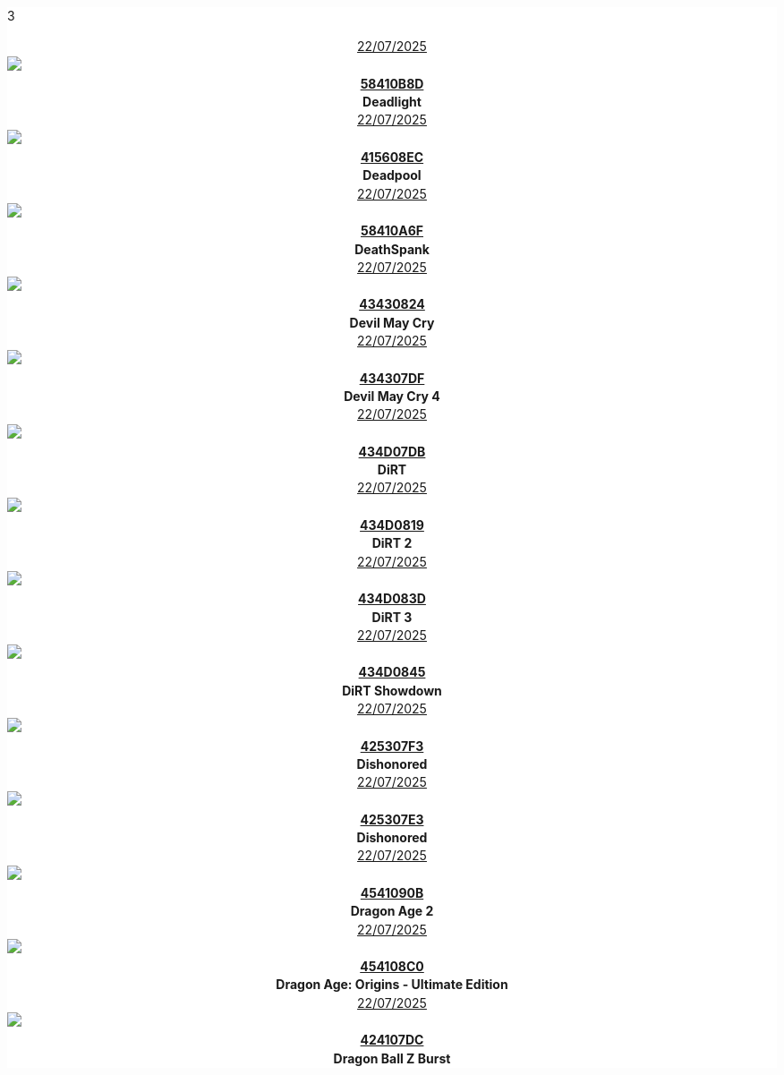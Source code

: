 3</strong></center></td><td><center><a href="https://github.com/A1eNaz/optimized-settings/commit/09bdab7a485cd2bada767bd99df4b0e9d2914ac7">22/07/2025</a></center></td></tr><tr><td><img src="assets/58410B8D.png"/></td><td><center><a href="https://github.com/xenia-manager/optimized-settings/blob/main/settings/58410B8D.json"><strong>58410B8D</strong></a></center></td><td><center><strong>Deadlight</strong></center></td><td><center><a href="https://github.com/A1eNaz/optimized-settings/commit/09bdab7a485cd2bada767bd99df4b0e9d2914ac7">22/07/2025</a></center></td></tr><tr><td><img src="assets/415608EC.png"/></td><td><center><a href="https://github.com/xenia-manager/optimized-settings/blob/main/settings/415608EC.json"><strong>415608EC</strong></a></center></td><td><center><strong>Deadpool</strong></center></td><td><center><a href="https://github.com/A1eNaz/optimized-settings/commit/09bdab7a485cd2bada767bd99df4b0e9d2914ac7">22/07/2025</a></center></td></tr><tr><td><img src="assets/58410A6F.png"/></td><td><center><a href="https://github.com/xenia-manager/optimized-settings/blob/main/settings/58410A6F.json"><strong>58410A6F</strong></a></center></td><td><center><strong>DeathSpank</strong></center></td><td><center><a href="https://github.com/A1eNaz/optimized-settings/commit/09bdab7a485cd2bada767bd99df4b0e9d2914ac7">22/07/2025</a></center></td></tr><tr><td><img src="assets/43430824.png"/></td><td><center><a href="https://github.com/xenia-manager/optimized-settings/blob/main/settings/43430824.json"><strong>43430824</strong></a></center></td><td><center><strong>Devil May Cry</strong></center></td><td><center><a href="https://github.com/A1eNaz/optimized-settings/commit/09bdab7a485cd2bada767bd99df4b0e9d2914ac7">22/07/2025</a></center></td></tr><tr><td><img src="assets/434307DF.png"/></td><td><center><a href="https://github.com/xenia-manager/optimized-settings/blob/main/settings/434307DF.json"><strong>434307DF</strong></a></center></td><td><center><strong>Devil May Cry 4</strong></center></td><td><center><a href="https://github.com/A1eNaz/optimized-settings/commit/09bdab7a485cd2bada767bd99df4b0e9d2914ac7">22/07/2025</a></center></td></tr><tr><td><img src="assets/434D07DB.png"/></td><td><center><a href="https://github.com/xenia-manager/optimized-settings/blob/main/settings/434D07DB.json"><strong>434D07DB</strong></a></center></td><td><center><strong>DiRT</strong></center></td><td><center><a href="https://github.com/A1eNaz/optimized-settings/commit/09bdab7a485cd2bada767bd99df4b0e9d2914ac7">22/07/2025</a></center></td></tr><tr><td><img src="assets/434D0819.png"/></td><td><center><a href="https://github.com/xenia-manager/optimized-settings/blob/main/settings/434D0819.json"><strong>434D0819</strong></a></center></td><td><center><strong>DiRT 2</strong></center></td><td><center><a href="https://github.com/A1eNaz/optimized-settings/commit/09bdab7a485cd2bada767bd99df4b0e9d2914ac7">22/07/2025</a></center></td></tr><tr><td><img src="assets/434D083D.png"/></td><td><center><a href="https://github.com/xenia-manager/optimized-settings/blob/main/settings/434D083D.json"><strong>434D083D</strong></a></center></td><td><center><strong>DiRT 3</strong></center></td><td><center><a href="https://github.com/A1eNaz/optimized-settings/commit/09bdab7a485cd2bada767bd99df4b0e9d2914ac7">22/07/2025</a></center></td></tr><tr><td><img src="assets/434D0845.png"/></td><td><center><a href="https://github.com/xenia-manager/optimized-settings/blob/main/settings/434D0845.json"><strong>434D0845</strong></a></center></td><td><center><strong>DiRT Showdown</strong></center></td><td><center><a href="https://github.com/A1eNaz/optimized-settings/commit/09bdab7a485cd2bada767bd99df4b0e9d2914ac7">22/07/2025</a></center></td></tr><tr><td><img src="assets/425307F3.png"/></td><td><center><a href="https://github.com/xenia-manager/optimized-settings/blob/main/settings/425307F3.json"><strong>425307F3</strong></a></center></td><td><center><strong>Dishonored</strong></center></td><td><center><a href="https://github.com/A1eNaz/optimized-settings/commit/09bdab7a485cd2bada767bd99df4b0e9d2914ac7">22/07/2025</a></center></td></tr><tr><td><img src="assets/425307E3.png"/></td><td><center><a href="https://github.com/xenia-manager/optimized-settings/blob/main/settings/425307E3.json"><strong>425307E3</strong></a></center></td><td><center><strong>Dishonored</strong></center></td><td><center><a href="https://github.com/A1eNaz/optimized-settings/commit/09bdab7a485cd2bada767bd99df4b0e9d2914ac7">22/07/2025</a></center></td></tr><tr><td><img src="assets/4541090B.png"/></td><td><center><a href="https://github.com/xenia-manager/optimized-settings/blob/main/settings/4541090B.json"><strong>4541090B</strong></a></center></td><td><center><strong>Dragon Age 2</strong></center></td><td><center><a href="https://github.com/A1eNaz/optimized-settings/commit/09bdab7a485cd2bada767bd99df4b0e9d2914ac7">22/07/2025</a></center></td></tr><tr><td><img src="assets/454108C0.png"/></td><td><center><a href="https://github.com/xenia-manager/optimized-settings/blob/main/settings/454108C0.json"><strong>454108C0</strong></a></center></td><td><center><strong>Dragon Age: Origins - Ultimate Edition</strong></center></td><td><center><a href="https://github.com/A1eNaz/optimized-settings/commit/09bdab7a485cd2bada767bd99df4b0e9d2914ac7">22/07/2025</a></center></td></tr><tr><td><img src="assets/424107DC.png"/></td><td><center><a href="https://github.com/xenia-manager/optimized-settings/blob/main/settings/424107DC.json"><strong>424107DC</strong></a></center></td><td><center><strong>Dragon Ball Z Burst